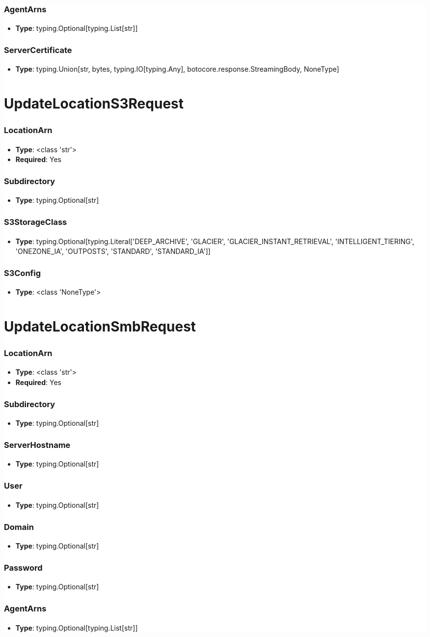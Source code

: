 ### AgentArns
- **Type**: typing.Optional[typing.List[str]]

### ServerCertificate
- **Type**: typing.Union[str, bytes, typing.IO[typing.Any], botocore.response.StreamingBody, NoneType]


# UpdateLocationS3Request

### LocationArn
- **Type**: <class 'str'>
- **Required**: Yes

### Subdirectory
- **Type**: typing.Optional[str]

### S3StorageClass
- **Type**: typing.Optional[typing.Literal['DEEP_ARCHIVE', 'GLACIER', 'GLACIER_INSTANT_RETRIEVAL', 'INTELLIGENT_TIERING', 'ONEZONE_IA', 'OUTPOSTS', 'STANDARD', 'STANDARD_IA']]

### S3Config
- **Type**: <class 'NoneType'>


# UpdateLocationSmbRequest

### LocationArn
- **Type**: <class 'str'>
- **Required**: Yes

### Subdirectory
- **Type**: typing.Optional[str]

### ServerHostname
- **Type**: typing.Optional[str]

### User
- **Type**: typing.Optional[str]

### Domain
- **Type**: typing.Optional[str]

### Password
- **Type**: typing.Optional[str]

### AgentArns
- **Type**: typing.Optional[typing.List[str]]
